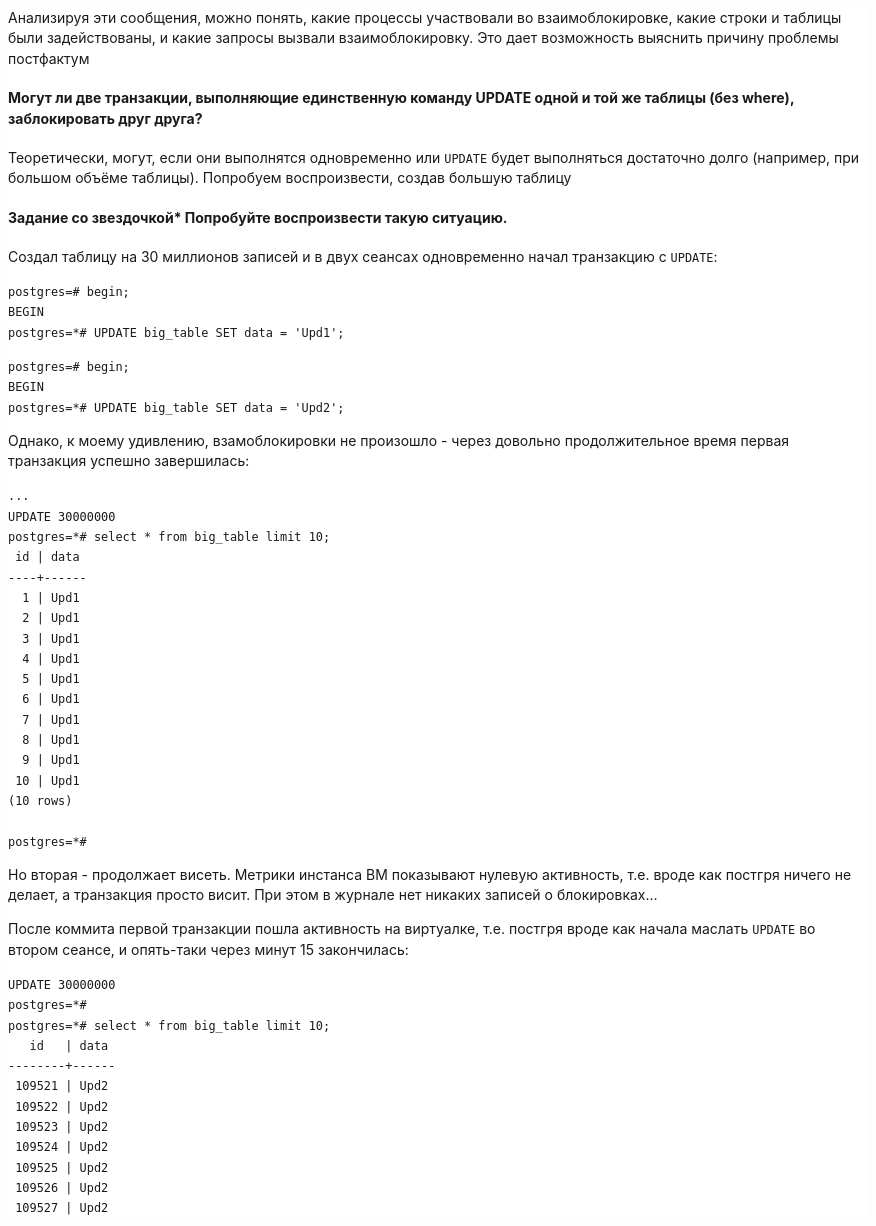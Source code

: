 Анализируя эти сообщения, можно понять, какие процессы участвовали во взаимоблокировке, какие строки и таблицы были задействованы, и какие запросы вызвали взаимоблокировку. Это дает возможность выяснить причину проблемы постфактум

#### Могут ли две транзакции, выполняющие единственную команду UPDATE одной и той же таблицы (без where), заблокировать друг друга?
Теоретически, могут, если они выполнятся одновременно или `UPDATE` будет выполняться достаточно долго (например, при большом объёме таблицы). Попробуем воспроизвести, создав большую таблицу

#### Задание со звездочкой* Попробуйте воспроизвести такую ситуацию.
Создал таблицу на 30 миллионов записей и в двух сеансах одновременно начал транзакцию с `UPDATE`:
```
postgres=# begin;
BEGIN
postgres=*# UPDATE big_table SET data = 'Upd1';
```
```
postgres=# begin;
BEGIN
postgres=*# UPDATE big_table SET data = 'Upd2';
```

Однако, к моему удивлению, взамоблокировки не произошло - через довольно продолжительное время первая транзакция успешно завершилась:
```
...
UPDATE 30000000
postgres=*# select * from big_table limit 10;
 id | data
----+------
  1 | Upd1
  2 | Upd1
  3 | Upd1
  4 | Upd1
  5 | Upd1
  6 | Upd1
  7 | Upd1
  8 | Upd1
  9 | Upd1
 10 | Upd1
(10 rows)

postgres=*#
```

Но вторая - продолжает висеть. Метрики инстанса ВМ показывают нулевую активность, т.е. вроде как постгря ничего не делает, а транзакция просто висит. При этом в журнале нет никаких записей о блокировках...

После коммита первой транзакции пошла активность на виртуалке, т.е. постгря вроде как начала маслать `UPDATE` во втором сеансе, и опять-таки через минут 15 закончилась:
```
UPDATE 30000000
postgres=*#
postgres=*# select * from big_table limit 10;
   id   | data
--------+------
 109521 | Upd2
 109522 | Upd2
 109523 | Upd2
 109524 | Upd2
 109525 | Upd2
 109526 | Upd2
 109527 | Upd2
```
